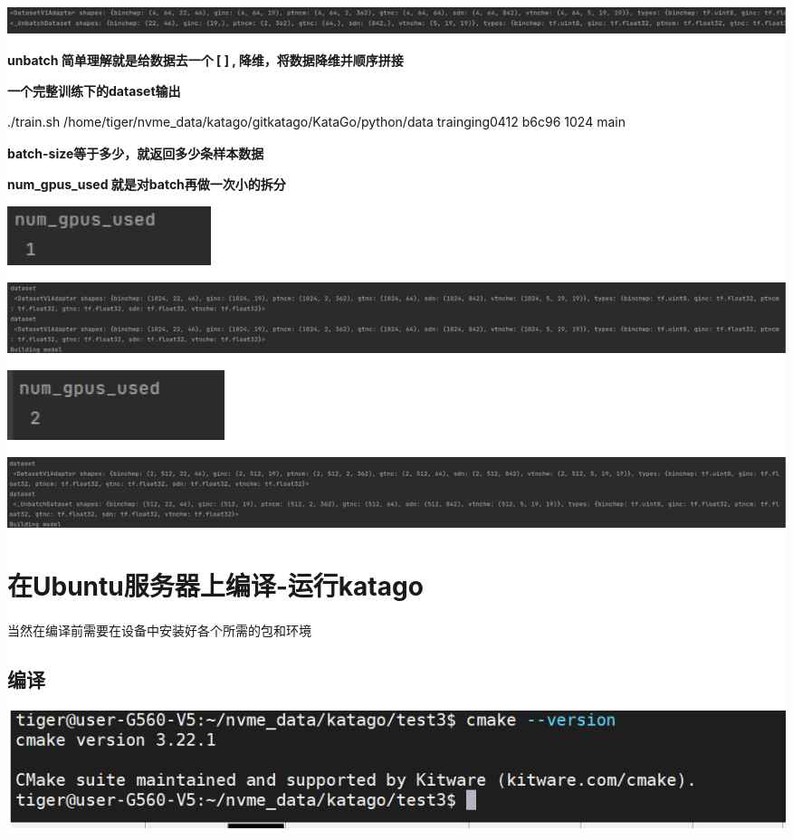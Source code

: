 ![image-20220412150057704](katago训练测试.assets/image-20220412150057704.png)

**unbatch 简单理解就是给数据去一个 [ ] , 降维，将数据降维并顺序拼接**





**一个完整训练下的dataset输出**

 ./train.sh /home/tiger/nvme_data/katago/gitkatago/KataGo/python/data trainging0412 b6c96 1024 main

**batch-size等于多少，就返回多少条样本数据**

**num_gpus_used 就是对batch再做一次小的拆分**

![image-20220412150824566](katago训练测试.assets/image-20220412150824566.png)

![image-20220412150606358](katago训练测试.assets/image-20220412150606358.png)

![image-20220412151001469](katago训练测试.assets/image-20220412151001469.png)

![image-20220412151017882](katago训练测试.assets/image-20220412151017882.png)







# 在Ubuntu服务器上编译-运行katago

当然在编译前需要在设备中安装好各个所需的包和环境



## 编译

![image-20220304143513357](katago训练测试.assets/image-20220304143513357.png)
